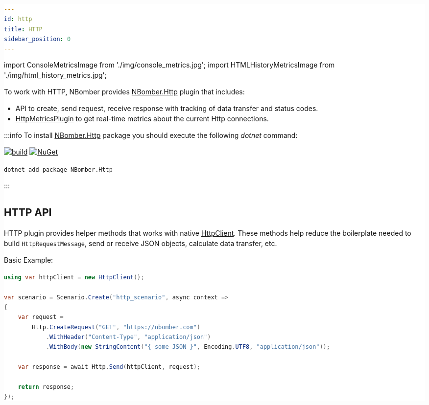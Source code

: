 ```yaml
---
id: http
title: HTTP
sidebar_position: 0
---
```


import ConsoleMetricsImage from './img/console_metrics.jpg';
import HTMLHistoryMetricsImage from './img/html_history_metrics.jpg';

To work with HTTP, NBomber provides [NBomber.Http](https://github.com/PragmaticFlow/NBomber.Http) plugin that includes:
- API to create, send request, receive response with tracking of data transfer and status codes.
- [HttpMetricsPlugin](#httpmetricsplugin) to get real-time metrics about the current Http connections.

:::info
To install [NBomber.Http](https://www.nuget.org/packages/nbomber.http) package you should execute the following *dotnet* command:

[![build](https://github.com/PragmaticFlow/NBomber.Http/actions/workflows/build.yml/badge.svg)](https://github.com/PragmaticFlow/NBomber.Http)
[![NuGet](https://img.shields.io/nuget/v/nbomber.http.svg)](https://www.nuget.org/packages/nbomber.http/)

```code
dotnet add package NBomber.Http
```
:::

## HTTP API

HTTP plugin provides helper methods that works with native [HttpClient](https://learn.microsoft.com/en-us/dotnet/api/system.net.http.httpclient?view=net-8.0). These methods help reduce the boilerplate needed to build `HttpRequestMessage`, send or receive JSON objects, calculate data transfer, etc. 

Basic Example:

```csharp
using var httpClient = new HttpClient();

var scenario = Scenario.Create("http_scenario", async context =>
{   
    var request =
        Http.CreateRequest("GET", "https://nbomber.com")
            .WithHeader("Content-Type", "application/json")
            .WithBody(new StringContent("{ some JSON }", Encoding.UTF8, "application/json"));

    var response = await Http.Send(httpClient, request);

    return response;
});

```
